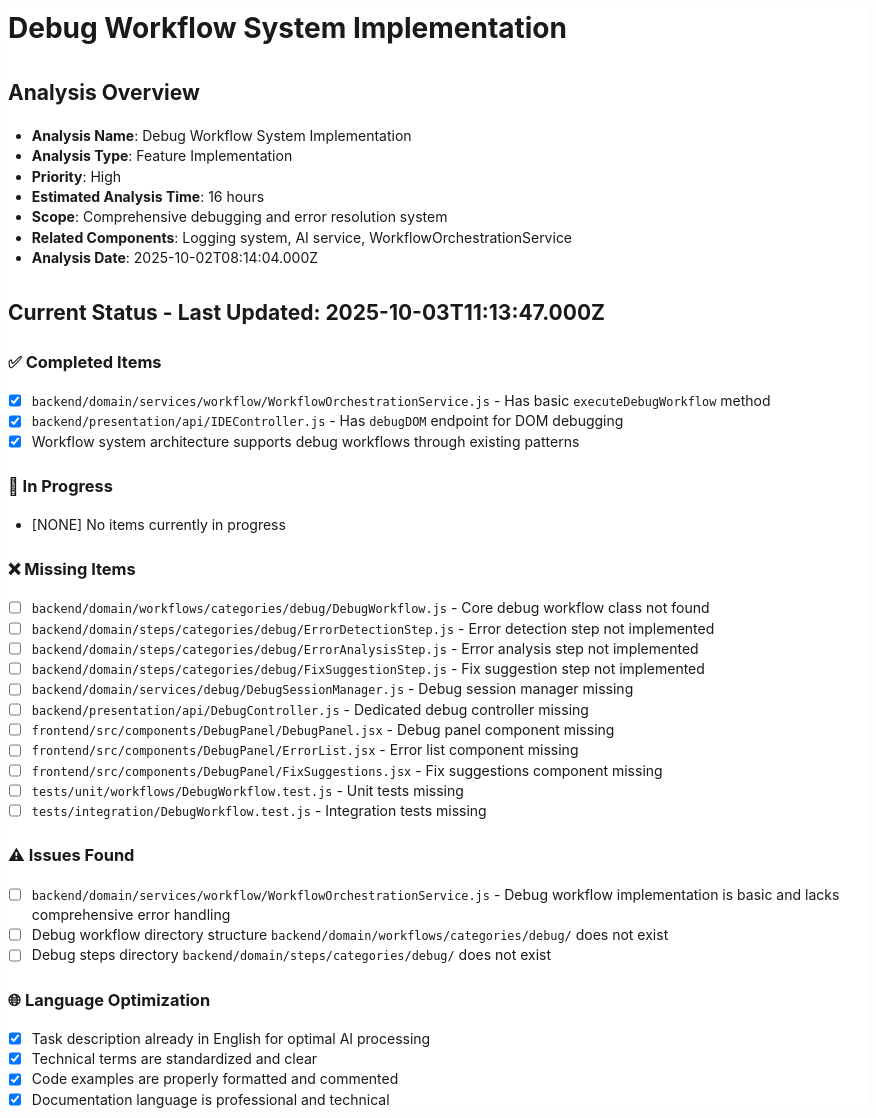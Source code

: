 # Debug Workflow System Implementation

## Analysis Overview
- **Analysis Name**: Debug Workflow System Implementation
- **Analysis Type**: Feature Implementation
- **Priority**: High
- **Estimated Analysis Time**: 16 hours
- **Scope**: Comprehensive debugging and error resolution system
- **Related Components**: Logging system, AI service, WorkflowOrchestrationService
- **Analysis Date**: 2025-10-02T08:14:04.000Z

## Current Status - Last Updated: 2025-10-03T11:13:47.000Z

### ✅ Completed Items
- [x] `backend/domain/services/workflow/WorkflowOrchestrationService.js` - Has basic `executeDebugWorkflow` method
- [x] `backend/presentation/api/IDEController.js` - Has `debugDOM` endpoint for DOM debugging
- [x] Workflow system architecture supports debug workflows through existing patterns

### 🔄 In Progress
- [NONE] No items currently in progress

### ❌ Missing Items
- [ ] `backend/domain/workflows/categories/debug/DebugWorkflow.js` - Core debug workflow class not found
- [ ] `backend/domain/steps/categories/debug/ErrorDetectionStep.js` - Error detection step not implemented
- [ ] `backend/domain/steps/categories/debug/ErrorAnalysisStep.js` - Error analysis step not implemented
- [ ] `backend/domain/steps/categories/debug/FixSuggestionStep.js` - Fix suggestion step not implemented
- [ ] `backend/domain/services/debug/DebugSessionManager.js` - Debug session manager missing
- [ ] `backend/presentation/api/DebugController.js` - Dedicated debug controller missing
- [ ] `frontend/src/components/DebugPanel/DebugPanel.jsx` - Debug panel component missing
- [ ] `frontend/src/components/DebugPanel/ErrorList.jsx` - Error list component missing
- [ ] `frontend/src/components/DebugPanel/FixSuggestions.jsx` - Fix suggestions component missing
- [ ] `tests/unit/workflows/DebugWorkflow.test.js` - Unit tests missing
- [ ] `tests/integration/DebugWorkflow.test.js` - Integration tests missing

### ⚠️ Issues Found
- [ ] `backend/domain/services/workflow/WorkflowOrchestrationService.js` - Debug workflow implementation is basic and lacks comprehensive error handling
- [ ] Debug workflow directory structure `backend/domain/workflows/categories/debug/` does not exist
- [ ] Debug steps directory `backend/domain/steps/categories/debug/` does not exist

### 🌐 Language Optimization
- [x] Task description already in English for optimal AI processing
- [x] Technical terms are standardized and clear
- [x] Code examples are properly formatted and commented
- [x] Documentation language is professional and technical
